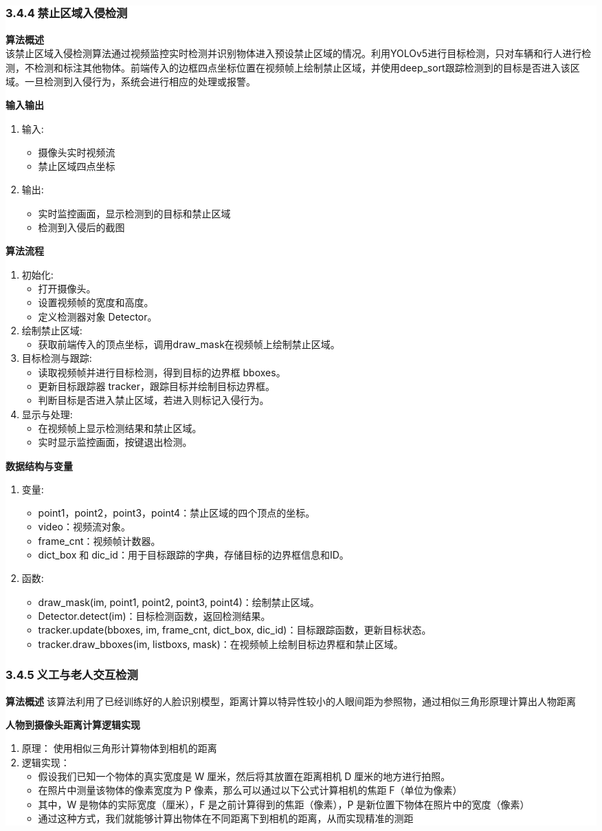 ### 3.4.4 禁止区域入侵检测

**算法概述**  
该禁止区域入侵检测算法通过视频监控实时检测并识别物体进入预设禁止区域的情况。利用YOLOv5进行目标检测，只对车辆和行人进行检测，不检测和标注其他物体。前端传入的边框四点坐标位置在视频帧上绘制禁止区域，并使用deep_sort跟踪检测到的目标是否进入该区域。一旦检测到入侵行为，系统会进行相应的处理或报警。

**输入输出**  
1. 输入:
   - 摄像头实时视频流
   - 禁止区域四点坐标

2. 输出:
   - 实时监控画面，显示检测到的目标和禁止区域
   - 检测到入侵后的截图

**算法流程**  
1. 初始化:
   - 打开摄像头。
   - 设置视频帧的宽度和高度。
   - 定义检测器对象 Detector。
2. 绘制禁止区域:
   - 获取前端传入的顶点坐标，调用draw_mask在视频帧上绘制禁止区域。
3. 目标检测与跟踪:
   - 读取视频帧并进行目标检测，得到目标的边界框 bboxes。
   - 更新目标跟踪器 tracker，跟踪目标并绘制目标边界框。
   - 判断目标是否进入禁止区域，若进入则标记入侵行为。
4. 显示与处理:
   - 在视频帧上显示检测结果和禁止区域。
   - 实时显示监控画面，按键退出检测。

**数据结构与变量**  
1. 变量:
   - point1，point2，point3，point4：禁止区域的四个顶点的坐标。
   - video：视频流对象。
   - frame_cnt：视频帧计数器。
   - dict_box 和 dic_id：用于目标跟踪的字典，存储目标的边界框信息和ID。

2. 函数:
   - draw_mask(im, point1, point2, point3, point4)：绘制禁止区域。
   - Detector.detect(im)：目标检测函数，返回检测结果。
   - tracker.update(bboxes, im, frame_cnt, dict_box, dic_id)：目标跟踪函数，更新目标状态。
   - tracker.draw_bboxes(im, listboxs, mask)：在视频帧上绘制目标边界框和禁止区域。

### 3.4.5 义工与老人交互检测

**算法概述**
该算法利用了已经训练好的人脸识别模型，距离计算以特异性较小的人眼间距为参照物，通过相似三角形原理计算出人物距离

**人物到摄像头距离计算逻辑实现** 
1. 原理：
   使用相似三角形计算物体到相机的距离
2. 逻辑实现：
   - 假设我们已知一个物体的真实宽度是 W 厘米，然后将其放置在距离相机 D 厘米的地方进行拍照。
   - 在照片中测量该物体的像素宽度为 P 像素，那么可以通过以下公式计算相机的焦距 F（单位为像素） 
   - 其中，W 是物体的实际宽度（厘米），F 是之前计算得到的焦距（像素），P 是新位置下物体在照片中的宽度（像素）
   - 通过这种方式，我们就能够计算出物体在不同距离下到相机的距离，从而实现精准的测距
